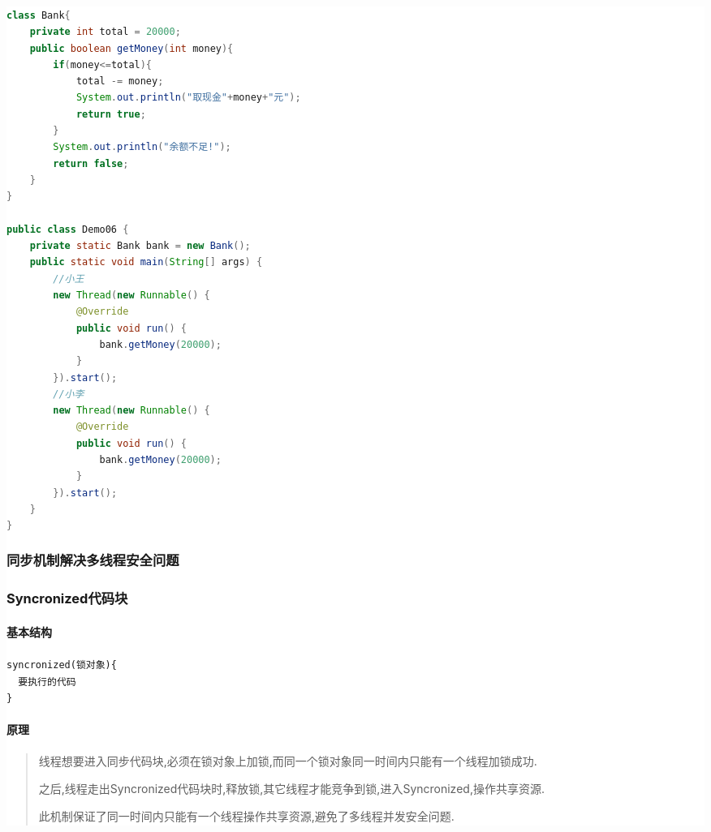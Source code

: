 ```java
class Bank{
    private int total = 20000;
    public boolean getMoney(int money){
        if(money<=total){
            total -= money;
            System.out.println("取现金"+money+"元");
            return true;
        }
        System.out.println("余额不足!");
        return false;
    }
}

public class Demo06 {
    private static Bank bank = new Bank();
    public static void main(String[] args) {
        //小王
        new Thread(new Runnable() {
            @Override
            public void run() {
                bank.getMoney(20000);
            }
        }).start();
        //小李
        new Thread(new Runnable() {
            @Override
            public void run() {
                bank.getMoney(20000);
            }
        }).start();
    }
}
```

### 同步机制解决多线程安全问题

### Syncronized代码块

#### 基本结构

```
syncronized(锁对象){
  要执行的代码
}
```

#### 原理

> 线程想要进入同步代码块,必须在锁对象上加锁,而同一个锁对象同一时间内只能有一个线程加锁成功.
>
> 之后,线程走出Syncronized代码块时,释放锁,其它线程才能竞争到锁,进入Syncronized,操作共享资源.
>
> 此机制保证了同一时间内只能有一个线程操作共享资源,避免了多线程并发安全问题.
